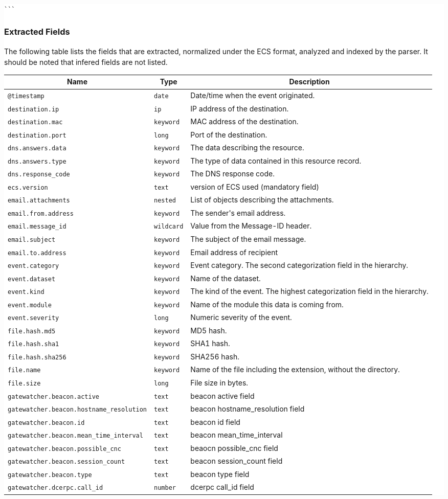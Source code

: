 	```





### Extracted Fields

The following table lists the fields that are extracted, normalized under the ECS format, analyzed and indexed by the parser. It should be noted that infered fields are not listed.

| Name | Type | Description                |
| ---- | ---- | ---------------------------|
|`@timestamp` | `date` | Date/time when the event originated. |
|`destination.ip` | `ip` | IP address of the destination. |
|`destination.mac` | `keyword` | MAC address of the destination. |
|`destination.port` | `long` | Port of the destination. |
|`dns.answers.data` | `keyword` | The data describing the resource. |
|`dns.answers.type` | `keyword` | The type of data contained in this resource record. |
|`dns.response_code` | `keyword` | The DNS response code. |
|`ecs.version` | `text` | version of ECS used (mandatory field) |
|`email.attachments` | `nested` | List of objects describing the attachments. |
|`email.from.address` | `keyword` | The sender's email address. |
|`email.message_id` | `wildcard` | Value from the Message-ID header. |
|`email.subject` | `keyword` | The subject of the email message. |
|`email.to.address` | `keyword` | Email address of recipient |
|`event.category` | `keyword` | Event category. The second categorization field in the hierarchy. |
|`event.dataset` | `keyword` | Name of the dataset. |
|`event.kind` | `keyword` | The kind of the event. The highest categorization field in the hierarchy. |
|`event.module` | `keyword` | Name of the module this data is coming from. |
|`event.severity` | `long` | Numeric severity of the event. |
|`file.hash.md5` | `keyword` | MD5 hash. |
|`file.hash.sha1` | `keyword` | SHA1 hash. |
|`file.hash.sha256` | `keyword` | SHA256 hash. |
|`file.name` | `keyword` | Name of the file including the extension, without the directory. |
|`file.size` | `long` | File size in bytes. |
|`gatewatcher.beacon.active` | `text` | beacon active field |
|`gatewatcher.beacon.hostname_resolution` | `text` | beacon hostname_resolution field |
|`gatewatcher.beacon.id` | `text` | beacon id field |
|`gatewatcher.beacon.mean_time_interval` | `text` | beacon mean_time_interval |
|`gatewatcher.beacon.possible_cnc` | `text` | beaocn possible_cnc field |
|`gatewatcher.beacon.session_count` | `text` | beacon session_count field |
|`gatewatcher.beacon.type` | `text` | beacon type field |
|`gatewatcher.dcerpc.call_id` | `number` | dcerpc call_id field |
